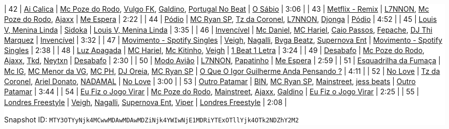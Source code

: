 | 42 | [Ai Calica](https://open.spotify.com/track/65CB461aKF5FvIuuzqUgXu) | [Mc Poze do Rodo](https://open.spotify.com/artist/28ie4NNTa2VW2QV4Zray8M), [Vulgo FK](https://open.spotify.com/artist/27azwwkxutWL1BWMkgNIh0), [Galdino](https://open.spotify.com/artist/0WvTL8PecsD3VxRGuHdSxj), [Portugal No Beat](https://open.spotify.com/artist/71LRKKvAjoc6LyNmob269Q) | [O Sábio](https://open.spotify.com/album/6aONODz5AYfzrNESWC9n4W) | 3:06 |
| 43 | [Metflix \- Remix](https://open.spotify.com/track/0o1FzBVTQhHBjwxaNko4Jh) | [L7NNON](https://open.spotify.com/artist/0JjPiLQNgAFaEkwoy56B1C), [Mc Poze do Rodo](https://open.spotify.com/artist/28ie4NNTa2VW2QV4Zray8M), [Ajaxx](https://open.spotify.com/artist/0y7B2G0jNMGWyQJsOoRMUt) | [Me Espera](https://open.spotify.com/album/4JL14tRjU1msXjdvLmfLof) | 2:22 |
| 44 | [Pódio](https://open.spotify.com/track/3HbwiEXq3qP1fxF34knmnV) | [MC Ryan SP](https://open.spotify.com/artist/75i9GaW2MJUgt4BkdUnuUY), [Tz da Coronel](https://open.spotify.com/artist/3lIU3RoZiHen1QXAQ3KQ9e), [L7NNON](https://open.spotify.com/artist/0JjPiLQNgAFaEkwoy56B1C), [Djonga](https://open.spotify.com/artist/204IwDdaHE4ymGk9Kya2pY) | [Pódio](https://open.spotify.com/album/7APauEMJTjJ92yVrCoa16T) | 4:52 |
| 45 | [Louis V, Menina Linda](https://open.spotify.com/track/5NunX2CvtMyvZHdV1CPZsJ) | [Sidoka](https://open.spotify.com/artist/7EyzyrMNgqiK8bMrbkOT9l) | [Louis V, Menina Linda](https://open.spotify.com/album/5eaGuSnryGzU9Z6qg2pXxP) | 3:35 |
| 46 | [Invencível](https://open.spotify.com/track/6MFN6SOlKjYelQBTGHrbQ0) | [Mc Daniel](https://open.spotify.com/artist/6YzSM19LzpLH0nVKKU6Jsy), [MC Hariel](https://open.spotify.com/artist/0pcoadNMmvrUyab1RxWBoV), [Caio Passos](https://open.spotify.com/artist/6zGPa2tLMJ5HQYUddZI8di), [Fepache](https://open.spotify.com/artist/5dLqjc2m428QbostsKrUYW), [DJ Thi Marquez](https://open.spotify.com/artist/3PqV7Fyye1JcHwZHQ8BjoA) | [Invencível](https://open.spotify.com/album/3OyWndHk674qqcC2kSD6ms) | 3:32 |
| 47 | [Movimento \- Spotify Singles](https://open.spotify.com/track/1U3oUPST65OhAz9PG4eAVv) | [Veigh](https://open.spotify.com/artist/4YqwRbMLqGHRHLS1w2ZKse), [Nagalli](https://open.spotify.com/artist/6TPJK8tv3AKKSsw0lENTQk), [Bvga Beatz](https://open.spotify.com/artist/7saGN6a32YNpiMPo2SWJxE), [Supernova Ent](https://open.spotify.com/artist/3prRKGJz16RRMRSIM97nHw) | [Movimento \- Spotify Singles](https://open.spotify.com/album/21HW4JmG3uIqsHLExLFQnZ) | 2:38 |
| 48 | [Luz Apagada](https://open.spotify.com/track/7vT7jEmtlRnKNThbgRxug6) | [MC Hariel](https://open.spotify.com/artist/0pcoadNMmvrUyab1RxWBoV), [Mc Kitinho](https://open.spotify.com/artist/1d2PrJ5wELpihT8yrwH4mO), [Veigh](https://open.spotify.com/artist/4YqwRbMLqGHRHLS1w2ZKse) | [1 Beat 1 Letra](https://open.spotify.com/album/2GjSmvspkIe32HTVw8rpOS) | 3:24 |
| 49 | [Desabafo](https://open.spotify.com/track/37LWZe5mdHIKuXBh8GuwlH) | [Mc Poze do Rodo](https://open.spotify.com/artist/28ie4NNTa2VW2QV4Zray8M), [Ajaxx](https://open.spotify.com/artist/0y7B2G0jNMGWyQJsOoRMUt), [Tkd](https://open.spotify.com/artist/1GYx2LBI5bt0xRUpvdGYYt), [Neytxn](https://open.spotify.com/artist/7L1wqmAtk7pQwj2xtPWIbq) | [Desabafo](https://open.spotify.com/album/5glFkBO45WBRpvp4dMWPrm) | 2:30 |
| 50 | [Modo Avião](https://open.spotify.com/track/26i58WAIoKhuTf8TMH6I6C) | [L7NNON](https://open.spotify.com/artist/0JjPiLQNgAFaEkwoy56B1C), [Papatinho](https://open.spotify.com/artist/0iZz25uH5PLaShpqq84uYv) | [Me Espera](https://open.spotify.com/album/4JL14tRjU1msXjdvLmfLof) | 2:59 |
| 51 | [Esquadrilha da Fumaça](https://open.spotify.com/track/1XlFMIer2WxuSUKb43EQID) | [Mc IG](https://open.spotify.com/artist/2q9wk5fkeU2C9CgCKdh4AN), [MC Menor da VG](https://open.spotify.com/artist/4maKTxhTIDEnWKra7wEIMR), [MC PH](https://open.spotify.com/artist/4PLdCloYxu2bMKfuuB9lI5), [DJ Oreia](https://open.spotify.com/artist/1b8S7EPzdckRyIh0uSbOMI), [MC Ryan SP](https://open.spotify.com/artist/75i9GaW2MJUgt4BkdUnuUY) | [O Que O Igor Guilherme Anda Pensando ?](https://open.spotify.com/album/7kZteNKgJng7xIhjvTY1Zg) | 4:11 |
| 52 | [No Love](https://open.spotify.com/track/3HjRNbYrOfKnbAav3fU5KL) | [Tz da Coronel](https://open.spotify.com/artist/3lIU3RoZiHen1QXAQ3KQ9e), [Ariel Donato](https://open.spotify.com/artist/7H3XEvrS2PsNzM76MczgHJ), [NADAMAL](https://open.spotify.com/artist/3YVxmhkewoRHu8WFgWlCb7) | [No Love](https://open.spotify.com/album/50GSItNqYJip64TPybq3A4) | 3:00 |
| 53 | [Outro Patamar](https://open.spotify.com/track/76klxh7fnauuROKC2kDuHG) | [BIN](https://open.spotify.com/artist/1WXbiUMl1AT9Inb619xPUg), [MC Ryan SP](https://open.spotify.com/artist/75i9GaW2MJUgt4BkdUnuUY), [Mainstreet](https://open.spotify.com/artist/25XJqeReVV38w0tR04GGBd), [jess beats](https://open.spotify.com/artist/7uskxjQtkzfiqHCNIIv3gD) | [Outro Patamar](https://open.spotify.com/album/2gt5vOzXJxJIa6MCXss0Wj) | 3:44 |
| 54 | [Eu Fiz o Jogo Virar](https://open.spotify.com/track/53BkPZwlaLbW77uV9BnJkl) | [Mc Poze do Rodo](https://open.spotify.com/artist/28ie4NNTa2VW2QV4Zray8M), [Mainstreet](https://open.spotify.com/artist/25XJqeReVV38w0tR04GGBd), [Ajaxx](https://open.spotify.com/artist/0y7B2G0jNMGWyQJsOoRMUt), [Galdino](https://open.spotify.com/artist/0WvTL8PecsD3VxRGuHdSxj) | [Eu Fiz o Jogo Virar](https://open.spotify.com/album/78d91UtLEOTAllTmgDh7n5) | 2:25 |
| 55 | [Londres Freestyle](https://open.spotify.com/track/1lgavq2sDLrnD5h5BytyBr) | [Veigh](https://open.spotify.com/artist/4YqwRbMLqGHRHLS1w2ZKse), [Nagalli](https://open.spotify.com/artist/6TPJK8tv3AKKSsw0lENTQk), [Supernova Ent](https://open.spotify.com/artist/3prRKGJz16RRMRSIM97nHw), [Viper](https://open.spotify.com/artist/7lr4WifTmPssQJgBmbjiJq) | [Londres Freestyle](https://open.spotify.com/album/2u5F0rIXQeCZHvtuB3ySxU) | 2:08 |

Snapshot ID: `MTY3OTYyNjk4MCwwMDAwMDAwMDZiNjk4YWIwNjE1MDRiYTExOTllYjk4OTk2NDZhY2M2`
